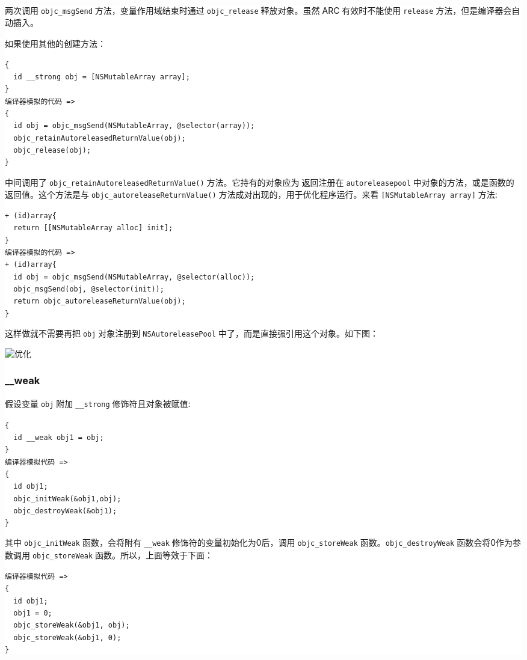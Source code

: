 两次调用 `objc_msgSend` 方法，变量作用域结束时通过 `objc_release` 释放对象。虽然 ARC 有效时不能使用 `release` 方法，但是编译器会自动插入。

如果使用其他的创建方法：

```objc
{
  id __strong obj = [NSMutableArray array];
}
编译器模拟的代码 =>
{
  id obj = objc_msgSend(NSMutableArray, @selector(array));
  objc_retainAutoreleasedReturnValue(obj);
  objc_release(obj);
}
```

中间调用了 `objc_retainAutoreleasedReturnValue()` 方法。它持有的对象应为 返回注册在 `autoreleasepool` 中对象的方法，或是函数的返回值。这个方法是与 `objc_autoreleaseReturnValue()` 方法成对出现的，用于优化程序运行。来看 `[NSMutableArray array]` 方法:

```objc
+ (id)array{
  return [[NSMutableArray alloc] init];
}
编译器模拟的代码 =>
+ (id)array{
  id obj = objc_msgSend(NSMutableArray, @selector(alloc));
  objc_msgSend(obj, @selector(init));
  return objc_autoreleaseReturnValue(obj);
}
```

这样做就不需要再把 `obj` 对象注册到 `NSAutoreleasePool` 中了，而是直接强引用这个对象。如下图：

![优化](https://github.com/zhang759740844/MyImgs/blob/master/MyBlog/autoreleasepool1.png.jpeg?raw=true)

### __weak

假设变量 `obj` 附加 `__strong` 修饰符且对象被赋值:

```objc
{
  id __weak obj1 = obj;
}
编译器模拟代码 =>
{
  id obj1;
  objc_initWeak(&obj1,obj);
  objc_destroyWeak(&obj1);
}
```

其中 `objc_initWeak` 函数，会将附有 `__weak` 修饰符的变量初始化为0后，调用 `objc_storeWeak` 函数。`objc_destroyWeak` 函数会将0作为参数调用 `objc_storeWeak` 函数。所以，上面等效于下面：

```objc
编译器模拟代码 =>
{
  id obj1;
  obj1 = 0;
  objc_storeWeak(&obj1, obj);
  objc_storeWeak(&obj1, 0);
}
```
